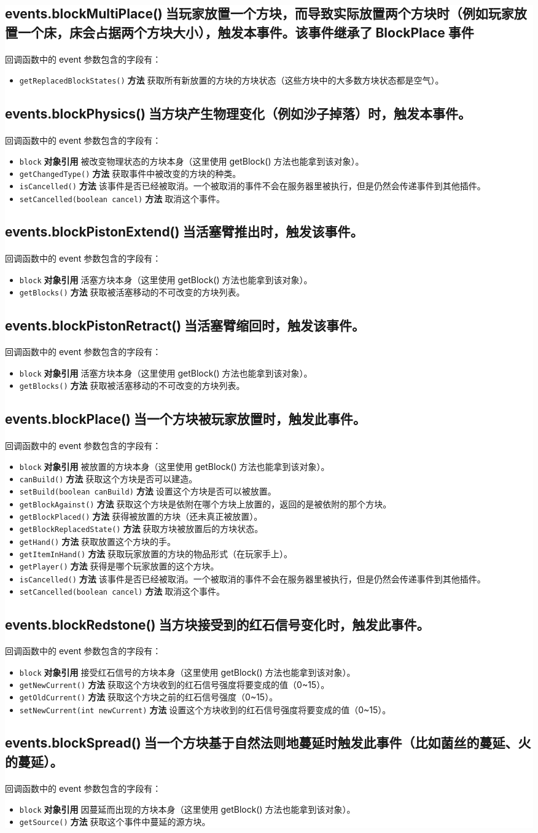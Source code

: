 ## events.blockMultiPlace()    当玩家放置一个方块，而导致实际放置两个方块时（例如玩家放置一个床，床会占据两个方块大小），触发本事件。该事件继承了 BlockPlace 事件
回调函数中的 event 参数包含的字段有：
- `getReplacedBlockStates()` **方法** 获取所有新放置的方块的方块状态（这些方块中的大多数方块状态都是空气）。

## events.blockPhysics()   当方块产生物理变化（例如沙子掉落）时，触发本事件。
回调函数中的 event 参数包含的字段有：
- `block` **对象引用** 被改变物理状态的方块本身（这里使用 getBlock() 方法也能拿到该对象）。
- `getChangedType()` **方法** 获取事件中被改变的方块的种类。
- `isCancelled()` **方法** 该事件是否已经被取消。一个被取消的事件不会在服务器里被执行，但是仍然会传递事件到其他插件。
- `setCancelled(boolean cancel)` **方法** 取消这个事件。

## events.blockPistonExtend()    当活塞臂推出时，触发该事件。
回调函数中的 event 参数包含的字段有：
- `block` **对象引用** 活塞方块本身（这里使用 getBlock() 方法也能拿到该对象）。
- `getBlocks()` **方法** 获取被活塞移动的不可改变的方块列表。

## events.blockPistonRetract()   当活塞臂缩回时，触发该事件。
回调函数中的 event 参数包含的字段有：
- `block` **对象引用** 活塞方块本身（这里使用 getBlock() 方法也能拿到该对象）。
- `getBlocks()` **方法** 获取被活塞移动的不可改变的方块列表。

## events.blockPlace()   当一个方块被玩家放置时，触发此事件。
回调函数中的 event 参数包含的字段有：
- `block` **对象引用** 被放置的方块本身（这里使用 getBlock() 方法也能拿到该对象）。
- `canBuild()` **方法** 获取这个方块是否可以建造。
- `setBuild(boolean canBuild)` **方法** 设置这个方块是否可以被放置。
- `getBlockAgainst()` **方法** 获取这个方块是依附在哪个方块上放置的，返回的是被依附的那个方块。
- `getBlockPlaced()` **方法** 获得被放置的方块（还未真正被放置）。
- `getBlockReplacedState()` **方法** 获取方块被放置后的方块状态。
- `getHand()` **方法** 获取放置这个方块的手。
- `getItemInHand()` **方法** 获取玩家放置的方块的物品形式（在玩家手上）。
- `getPlayer()` **方法** 获得是哪个玩家放置的这个方块。
- `isCancelled()` **方法** 该事件是否已经被取消。一个被取消的事件不会在服务器里被执行，但是仍然会传递事件到其他插件。
- `setCancelled(boolean cancel)` **方法** 取消这个事件。

## events.blockRedstone()    当方块接受到的红石信号变化时，触发此事件。
回调函数中的 event 参数包含的字段有：
- `block` **对象引用** 接受红石信号的方块本身（这里使用 getBlock() 方法也能拿到该对象）。
- `getNewCurrent()` **方法** 获取这个方块收到的红石信号强度将要变成的值（0~15）。
- `getOldCurrent()` **方法** 获取这个方块之前的红石信号强度（0~15）。
- `setNewCurrent(int newCurrent)` **方法** 设置这个方块收到的红石信号强度将要变成的值（0~15）。

## events.blockSpread()    当一个方块基于自然法则地蔓延时触发此事件（比如菌丝的蔓延、火的蔓延）。
回调函数中的 event 参数包含的字段有：
- `block` **对象引用** 因蔓延而出现的方块本身（这里使用 getBlock() 方法也能拿到该对象）。
- `getSource()` **方法** 获取这个事件中蔓延的源方块。
